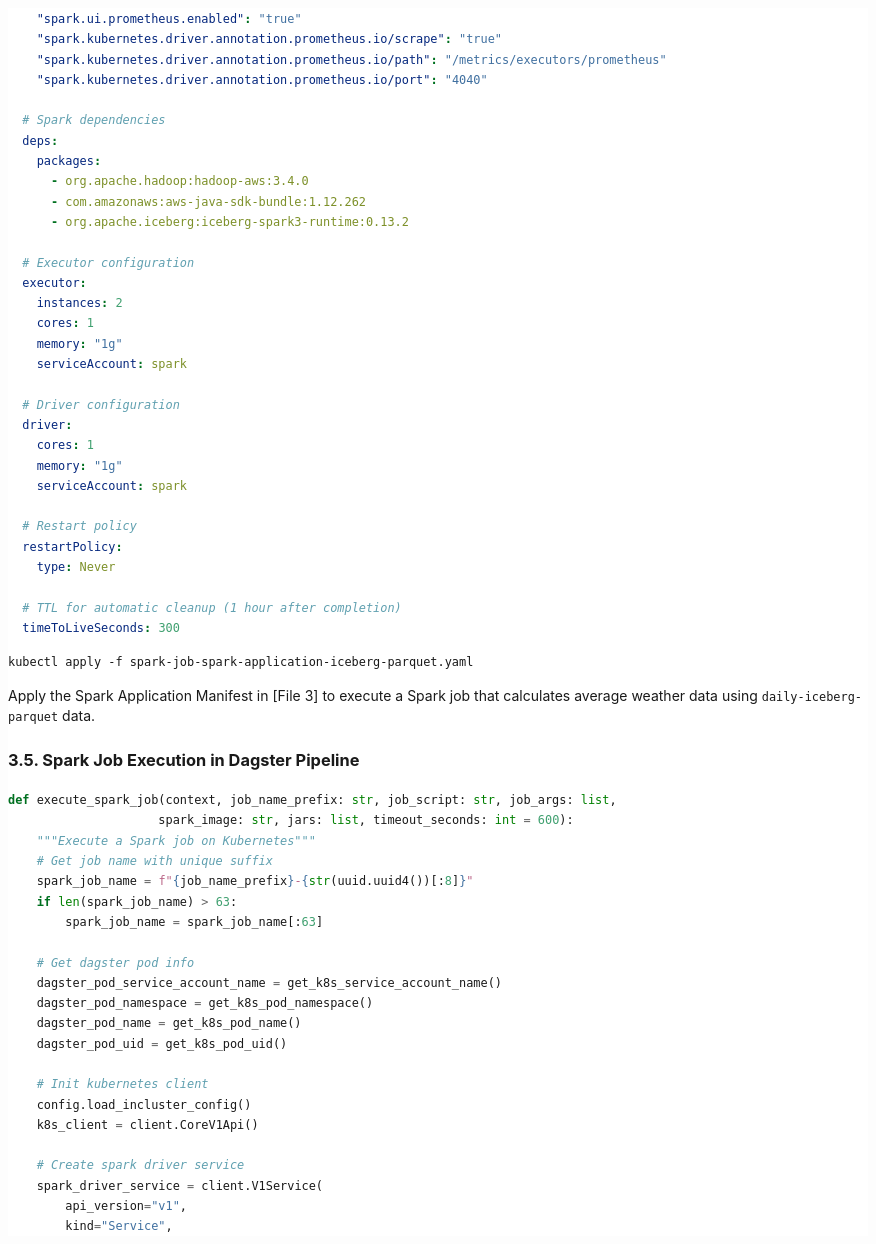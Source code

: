 ```yaml {caption="[File 3] spark-job-spark-application-iceberg-parquet.yaml Manifest"}
    "spark.ui.prometheus.enabled": "true"
    "spark.kubernetes.driver.annotation.prometheus.io/scrape": "true"
    "spark.kubernetes.driver.annotation.prometheus.io/path": "/metrics/executors/prometheus"
    "spark.kubernetes.driver.annotation.prometheus.io/port": "4040"

  # Spark dependencies
  deps:
    packages:
      - org.apache.hadoop:hadoop-aws:3.4.0
      - com.amazonaws:aws-java-sdk-bundle:1.12.262
      - org.apache.iceberg:iceberg-spark3-runtime:0.13.2

  # Executor configuration
  executor:
    instances: 2
    cores: 1
    memory: "1g"
    serviceAccount: spark
  
  # Driver configuration
  driver:
    cores: 1
    memory: "1g"
    serviceAccount: spark
  
  # Restart policy
  restartPolicy:
    type: Never
  
  # TTL for automatic cleanup (1 hour after completion)
  timeToLiveSeconds: 300
```

```shell
kubectl apply -f spark-job-spark-application-iceberg-parquet.yaml
```

Apply the Spark Application Manifest in [File 3] to execute a Spark job that calculates average weather data using `daily-iceberg-parquet` data.

### 3.5. Spark Job Execution in Dagster Pipeline

```python {caption="[File 4] execute_spark_job() Function"}
def execute_spark_job(context, job_name_prefix: str, job_script: str, job_args: list, 
                     spark_image: str, jars: list, timeout_seconds: int = 600):
    """Execute a Spark job on Kubernetes"""
    # Get job name with unique suffix
    spark_job_name = f"{job_name_prefix}-{str(uuid.uuid4())[:8]}"
    if len(spark_job_name) > 63:
        spark_job_name = spark_job_name[:63]

    # Get dagster pod info
    dagster_pod_service_account_name = get_k8s_service_account_name()
    dagster_pod_namespace = get_k8s_pod_namespace()
    dagster_pod_name = get_k8s_pod_name()
    dagster_pod_uid = get_k8s_pod_uid()

    # Init kubernetes client
    config.load_incluster_config()
    k8s_client = client.CoreV1Api()

    # Create spark driver service
    spark_driver_service = client.V1Service(
        api_version="v1",
        kind="Service",
```
